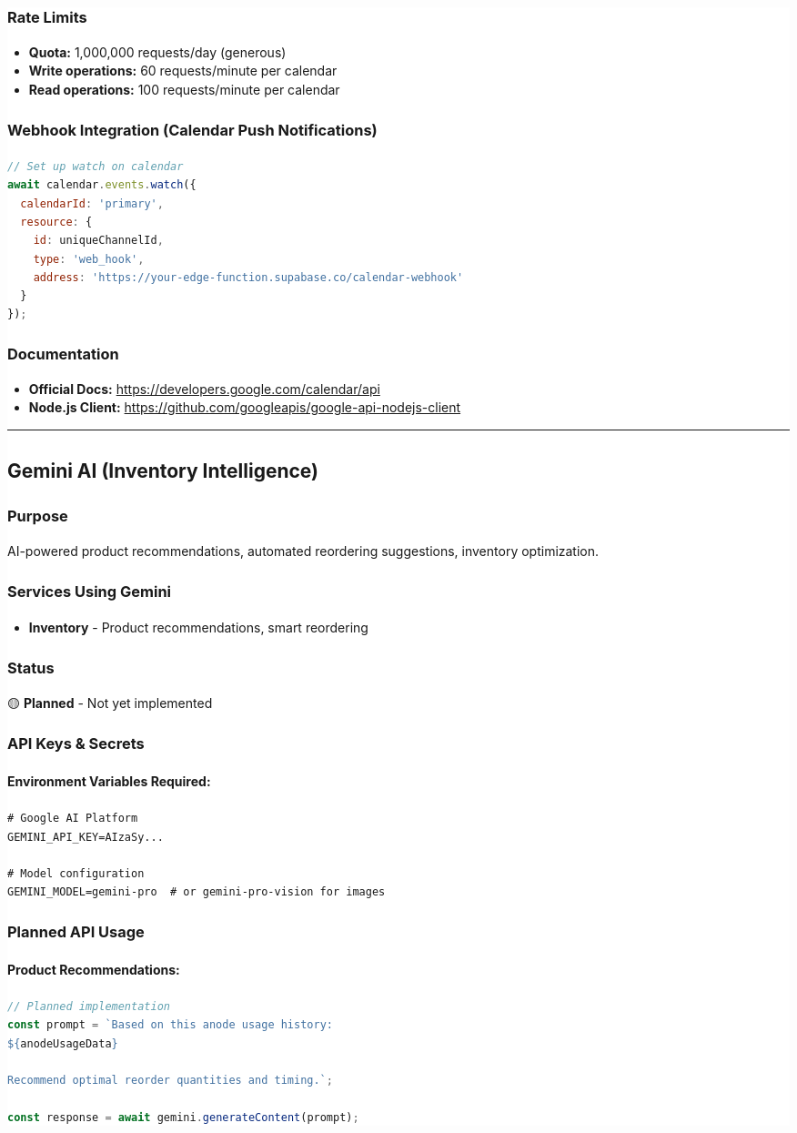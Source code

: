 ### Rate Limits
- **Quota:** 1,000,000 requests/day (generous)
- **Write operations:** 60 requests/minute per calendar
- **Read operations:** 100 requests/minute per calendar

### Webhook Integration (Calendar Push Notifications)
```javascript
// Set up watch on calendar
await calendar.events.watch({
  calendarId: 'primary',
  resource: {
    id: uniqueChannelId,
    type: 'web_hook',
    address: 'https://your-edge-function.supabase.co/calendar-webhook'
  }
});
```

### Documentation
- **Official Docs:** https://developers.google.com/calendar/api
- **Node.js Client:** https://github.com/googleapis/google-api-nodejs-client

---

## Gemini AI (Inventory Intelligence)

### Purpose
AI-powered product recommendations, automated reordering suggestions, inventory optimization.

### Services Using Gemini
- **Inventory** - Product recommendations, smart reordering

### Status
🟡 **Planned** - Not yet implemented

### API Keys & Secrets

#### Environment Variables Required:
```env
# Google AI Platform
GEMINI_API_KEY=AIzaSy...

# Model configuration
GEMINI_MODEL=gemini-pro  # or gemini-pro-vision for images
```

### Planned API Usage

#### Product Recommendations:
```javascript
// Planned implementation
const prompt = `Based on this anode usage history:
${anodeUsageData}

Recommend optimal reorder quantities and timing.`;

const response = await gemini.generateContent(prompt);
```
